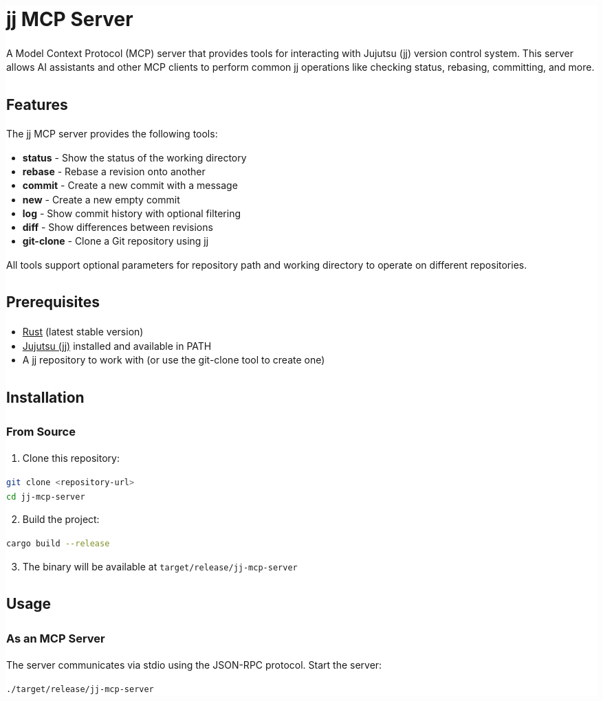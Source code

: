 # jj MCP Server

A Model Context Protocol (MCP) server that provides tools for interacting with Jujutsu (jj) version control system. This server allows AI assistants and other MCP clients to perform common jj operations like checking status, rebasing, committing, and more.

## Features

The jj MCP server provides the following tools:

- **status** - Show the status of the working directory
- **rebase** - Rebase a revision onto another
- **commit** - Create a new commit with a message
- **new** - Create a new empty commit
- **log** - Show commit history with optional filtering
- **diff** - Show differences between revisions
- **git-clone** - Clone a Git repository using jj

All tools support optional parameters for repository path and working directory to operate on different repositories.

## Prerequisites

- [Rust](https://rustup.rs/) (latest stable version)
- [Jujutsu (jj)](https://github.com/martinvonz/jj) installed and available in PATH
- A jj repository to work with (or use the git-clone tool to create one)

## Installation

### From Source

1. Clone this repository:
```bash
git clone <repository-url>
cd jj-mcp-server
```

2. Build the project:
```bash
cargo build --release
```

3. The binary will be available at `target/release/jj-mcp-server`

## Usage

### As an MCP Server

The server communicates via stdio using the JSON-RPC protocol. Start the server:

```bash
./target/release/jj-mcp-server
```
